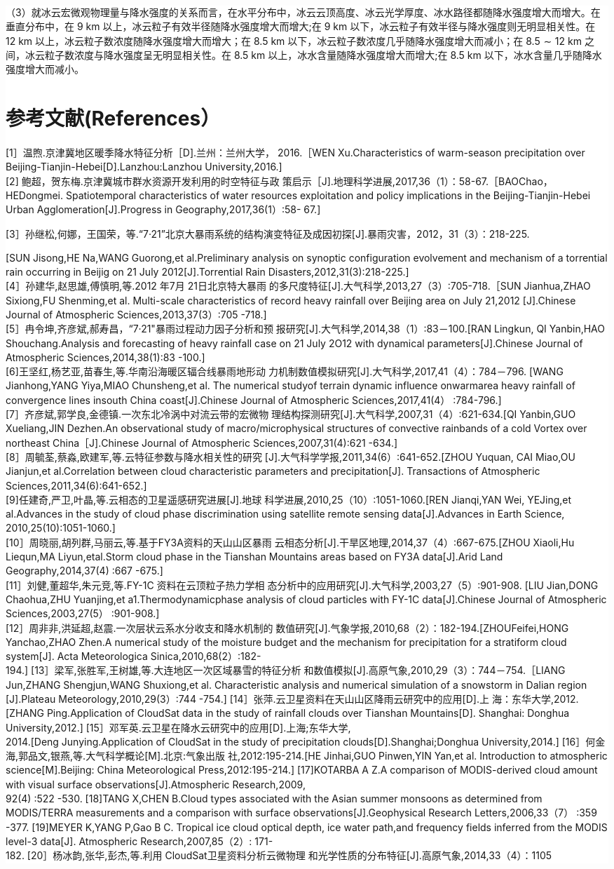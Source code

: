 （3）就冰云宏微观物理量与降水强度的关系而言，在水平分布中，冰云云顶高度、冰云光学厚度、冰水路径都随降水强度增大而增大。在垂直分布中，在 $9 ~ \mathrm { k m }$ 以上，冰云粒子有效半径随降水强度增大而增大;在 $9 ~ \mathrm { k m }$ 以下，冰云粒子有效半径与降水强度则无明显相关性。在 $1 2 \ \mathrm { k m }$ 以上，冰云粒子数浓度随降水强度增大而增大；在 $8 . 5 ~ \mathrm { k m }$ 以下，冰云粒子数浓度几乎随降水强度增大而减小；在 $8 . 5 \sim 1 2 ~ \mathrm { k m }$ 之间，冰云粒子数浓度与降水强度呈无明显相关性。在 $8 . 5 ~ \mathrm { k m }$ 以上，冰水含量随降水强度增大而增大;在 $8 . 5 ~ \mathrm { k m }$ 以下，冰水含量几乎随降水强度增大而减小。

# 参考文献(References）

[1］温煦.京津冀地区暖季降水特征分析［D].兰州：兰州大学， 2016.［WEN Xu.Characteristics of warm-season precipitation over Beijing-Tianjin-Hebei[D].Lanzhou:Lanzhou University,2016.]   
[2] 鲍超，贺东梅.京津冀城市群水资源开发利用的时空特征与政 策启示［J].地理科学进展,2017,36（1）：58-67.［BAOChao， HEDongmei. Spatiotemporal characteristics of water resources exploitation and policy implications in the Beijing-Tianjin-Hebei Urban Agglomeration[J].Progress in Geography,2017,36(1）:58- 67.]

[3］孙继松,何娜，王国荣，等.“7·21”北京大暴雨系统的结构演变特征及成因初探[J].暴雨灾害，2012，31（3）：218-225.

[SUN Jisong,HE Na,WANG Guorong,et al.Preliminary analysis on synoptic configuration evolvement and mechanism of a torrential rain occurring in Beijig on 21 July 2012[J].Torrential Rain Disasters,2012,31(3):218-225.]   
[4］孙建华,赵思雄,傅慎明,等.2012 年7月 21日北京特大暴雨 的多尺度特征[J].大气科学,2013,27（3）:705-718.［SUN Jianhua,ZHAO Sixiong,FU Shenming,et al. Multi-scale characteristics of record heavy rainfall over Beijing area on July 21,2012 [J].Chinese Journal of Atmospheric Sciences,2013,37(3）:705 -718.]   
[5］冉令坤,齐彦斌,郝寿昌，“7·21"暴雨过程动力因子分析和预 报研究[J].大气科学,2014,38（1）:83－100.[RAN Lingkun, QI Yanbin,HAO Shouchang.Analysis and forecasting of heavy rainfall case on 21 July 2O12 with dynamical parameters[J].Chinese Journal of Atmospheric Sciences,2014,38(1):83 -100.]   
[6]王坚红,杨艺亚,苗春生,等.华南沿海暖区辐合线暴雨地形动 力机制数值模拟研究[J].大气科学,2017,41（4）：784－796. [WANG Jianhong,YANG Yiya,MIAO Chunsheng,et al. The numerical studyof terrain dynamic influence onwarmarea heavy rainfall of convergence lines insouth China coast[J].Chinese Journal of Atmospheric Sciences,2017,41(4） :784-796.]   
[7］齐彦斌,郭学良,金德镇.一次东北冷涡中对流云带的宏微物 理结构探测研究[J].大气科学,2007,31（4）:621-634.[QI Yanbin,GUO Xueliang,JIN Dezhen.An observational study of macro/microphysical structures of convective rainbands of a cold Vortex over northeast China［J].Chinese Journal of Atmospheric Sciences,2007,31(4):621 -634.]   
[8］周毓荃,蔡淼,欧建军,等.云特征参数与降水相关性的研究 [J].大气科学学报,2011,34(6）:641-652.[ZHOU Yuquan, CAI Miao,OU Jianjun,et al.Correlation between cloud characteristic parameters and precipitation[J]. Transactions of Atmospheric Sciences,2011,34(6):641-652.]   
[9]任建奇,严卫,叶晶,等.云相态的卫星遥感研究进展[J].地球 科学进展,2010,25（10）:1051-1060.[REN Jianqi,YAN Wei, YEJing,et al.Advances in the study of cloud phase discrimination using satellite remote sensing data[J].Advances in Earth Science, 2010,25(10):1051-1060.]   
[10］周晓丽,胡列群,马丽云,等.基于FY3A资料的天山山区暴雨 云相态分析[J].干旱区地理,2014,37（4）:667-675.[ZHOU Xiaoli,Hu Liequn,MA Liyun,etal.Storm cloud phase in the Tianshan Mountains areas based on FY3A data[J].Arid Land Geography,2014,37(4) :667 -675.]   
[11］刘健,董超华,朱元竞,等.FY-1C 资料在云顶粒子热力学相 态分析中的应用研究[J].大气科学,2003,27（5）:901-908. [LIU Jian,DONG Chaohua,ZHU Yuanjing,et a1.Thermodynamicphase analysis of cloud particles with FY-1C data[J].Chinese Journal of Atmospheric Sciences,2003,27(5） :901-908.]   
[12］周非非,洪延超,赵震.一次层状云系水分收支和降水机制的 数值研究[J].气象学报,2010,68（2）：182-194.[ZHOUFeifei,HONG Yanchao,ZHAO Zhen.A numerical study of the moisture budget and the mechanism for precipitation for a stratiform cloud system[J]. Acta Meteorologica Sinica,2010,68(2）:182-   
194.] [13］梁军,张胜军,王树雄,等.大连地区一次区域暴雪的特征分析 和数值模拟[J].高原气象,2010,29（3）：744－754.［LIANG Jun,ZHANG Shengjun,WANG Shuxiong,et al. Characteristic analysis and numerical simulation of a snowstorm in Dalian region [J].Plateau Meteorology,2010,29(3）:744 -754.] [14］张萍.云卫星资料在天山山区降雨云研究中的应用[D].上 海：东华大学,2012.[ZHANG Ping.Application of CloudSat data in the study of rainfall clouds over Tianshan Mountains[D]. Shanghai: Donghua University,2012.] [15］邓军英.云卫星在降水云研究中的应用[D].上海;东华大学,   
2014.[Deng Junying.Application of CloudSat in the study of precipitation clouds[D].Shanghai;Donghua University,2014.] [16］何金海,郭品文,银燕,等.大气科学概论[M].北京:气象出版 社,2012:195-214.[HE Jinhai,GUO Pinwen,YIN Yan,et al. Introduction to atmospheric science[M].Beijing: China Meteorological Press,2012:195-214.] [17]KOTARBA A Z.A comparison of MODIS-derived cloud amount with visual surface observations[J].Atmospheric Research,2009,   
92(4) :522 -530. [18]TANG X,CHEN B.Cloud types associated with the Asian summer monsoons as determined from MODIS/TERRA measurements and a comparison with surface observations[J].Geophysical Research Letters,2006,33（7） :359 -377. [19]MEYER K,YANG P,Gao B C. Tropical ice cloud optical depth, ice water path,and frequency fields inferred from the MODIS level-3 data[J]. Atmospheric Research,2007,85（2）: 171-   
182. [20］杨冰韵,张华,彭杰,等.利用 CloudSat卫星资料分析云微物理 和光学性质的分布特征[J].高原气象,2014,33（4）：1105   